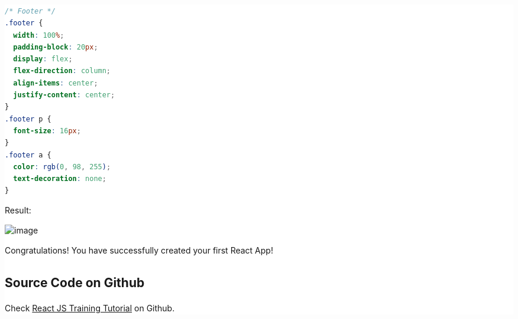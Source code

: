 ```css home.css
/* Footer */
.footer {
  width: 100%;
  padding-block: 20px;
  display: flex;
  flex-direction: column;
  align-items: center;
  justify-content: center;
}
.footer p {
  font-size: 16px;
}
.footer a {
  color: rgb(0, 98, 255);
  text-decoration: none;
}
```

Result:

![image](https://user-images.githubusercontent.com/72823374/156880426-78cb78a7-ae74-4550-8238-735e7168a656.png)

Congratulations! You have successfully created your first React App!

## Source Code on Github

Check [React JS Training Tutorial](https://github.com/AhmedCoolProjects/reactjs-training-tutorial) on Github.
